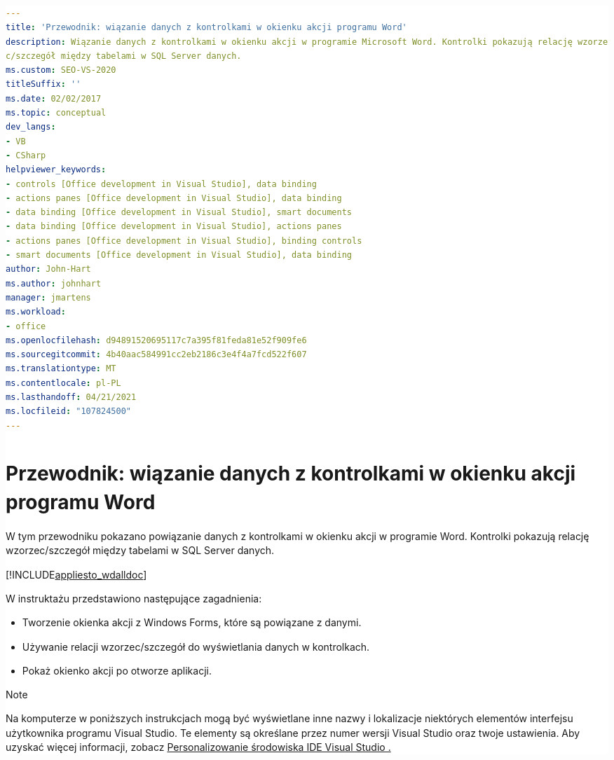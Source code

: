 ```yaml
---
title: 'Przewodnik: wiązanie danych z kontrolkami w okienku akcji programu Word'
description: Wiązanie danych z kontrolkami w okienku akcji w programie Microsoft Word. Kontrolki pokazują relację wzorzec/szczegół między tabelami w SQL Server danych.
ms.custom: SEO-VS-2020
titleSuffix: ''
ms.date: 02/02/2017
ms.topic: conceptual
dev_langs:
- VB
- CSharp
helpviewer_keywords:
- controls [Office development in Visual Studio], data binding
- actions panes [Office development in Visual Studio], data binding
- data binding [Office development in Visual Studio], smart documents
- data binding [Office development in Visual Studio], actions panes
- actions panes [Office development in Visual Studio], binding controls
- smart documents [Office development in Visual Studio], data binding
author: John-Hart
ms.author: johnhart
manager: jmartens
ms.workload:
- office
ms.openlocfilehash: d94891520695117c7a395f81feda81e52f909fe6
ms.sourcegitcommit: 4b40aac584991cc2eb2186c3e4f4a7fcd522f607
ms.translationtype: MT
ms.contentlocale: pl-PL
ms.lasthandoff: 04/21/2021
ms.locfileid: "107824500"
---
```

# <a name="walkthrough-bind-data-to-controls-on-a-word-actions-pane"></a>Przewodnik: wiązanie danych z kontrolkami w okienku akcji programu Word
  W tym przewodniku pokazano powiązanie danych z kontrolkami w okienku akcji w programie Word. Kontrolki pokazują relację wzorzec/szczegół między tabelami w SQL Server danych.

 [!INCLUDE[appliesto_wdalldoc](../vsto/includes/appliesto-wdalldoc-md.md)]

 W instruktażu przedstawiono następujące zagadnienia:

- Tworzenie okienka akcji z Windows Forms, które są powiązane z danymi.

- Używanie relacji wzorzec/szczegół do wyświetlania danych w kontrolkach.

- Pokaż okienko akcji po otworze aplikacji.

> [!NOTE]
> Na komputerze w poniższych instrukcjach mogą być wyświetlane inne nazwy i lokalizacje niektórych elementów interfejsu użytkownika programu Visual Studio. Te elementy są określane przez numer wersji Visual Studio oraz twoje ustawienia. Aby uzyskać więcej informacji, zobacz [Personalizowanie środowiska IDE Visual Studio .](../ide/personalizing-the-visual-studio-ide.md)
